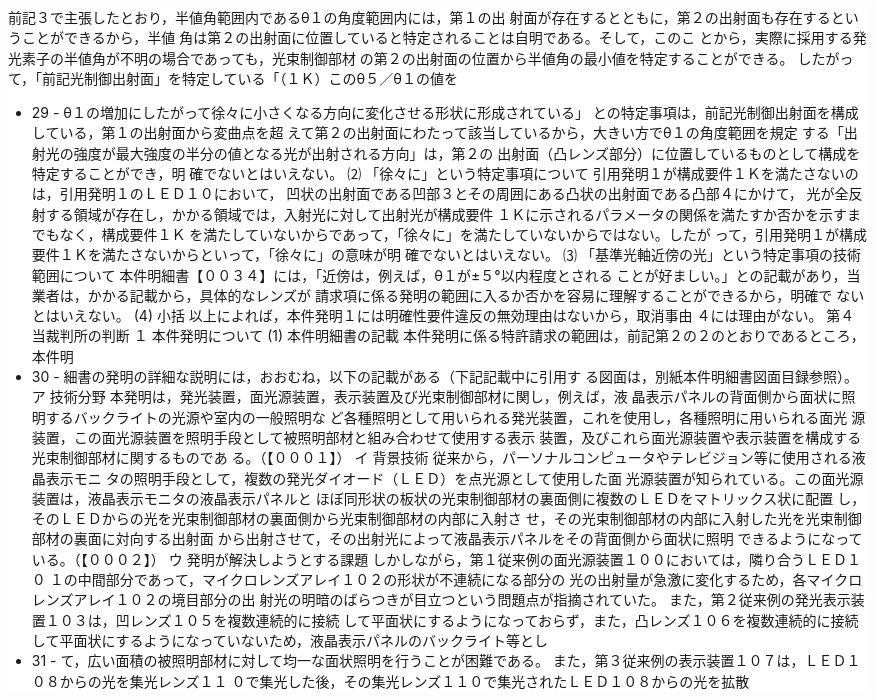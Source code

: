  前記３で主張したとおり，半値角範囲内であるθ１の角度範囲内には，第１の出
射面が存在するとともに，第２の出射面も存在するということができるから，半値
角は第２の出射面に位置していると特定されることは自明である。そして，このこ
とから，実際に採用する発光素子の半値角が不明の場合であっても，光束制御部材
の第２の出射面の位置から半値角の最小値を特定することができる。 
 したがって，「前記光制御出射面」を特定している「（１Ｋ）このθ５／θ１の値を
 - 29 - 
θ１の増加にしたがって徐々に小さくなる方向に変化させる形状に形成されている」
との特定事項は，前記光制御出射面を構成している，第１の出射面から変曲点を超
えて第２の出射面にわたって該当しているから，大きい方でθ１の角度範囲を規定
する「出射光の強度が最大強度の半分の値となる光が出射される方向」は，第２の
出射面（凸レンズ部分）に位置しているものとして構成を特定することができ，明
確でないとはいえない。 
 ⑵ 「徐々に」という特定事項について 
 引用発明１が構成要件１Ｋを満たさないのは，引用発明１のＬＥＤ１０において，
凹状の出射面である凹部３とその周囲にある凸状の出射面である凸部４にかけて，
光が全反射する領域が存在し，かかる領域では，入射光に対して出射光が構成要件
１Ｋに示されるパラメータの関係を満たすか否かを示すまでもなく，構成要件１Ｋ
を満たしていないからであって，「徐々に」を満たしていないからではない。したが
って，引用発明１が構成要件１Ｋを満たさないからといって，「徐々に」の意味が明
確でないとはいえない。 
 ⑶ 「基準光軸近傍の光」という特定事項の技術範囲について 
 本件明細書【００３４】には，「近傍は，例えば，θ１が±５°以内程度とされる
ことが好ましい。」との記載があり，当業者は，かかる記載から，具体的なレンズが
請求項に係る発明の範囲に入るか否かを容易に理解することができるから，明確で
ないとはいえない。 
 (4) 小括 
 以上によれば，本件発明１には明確性要件違反の無効理由はないから，取消事由
４には理由がない。 
第４ 当裁判所の判断 
 １ 本件発明について 
 (1) 本件明細書の記載 
 本件発明に係る特許請求の範囲は，前記第２の２のとおりであるところ，本件明
 - 30 - 
細書の発明の詳細な説明には，おおむね，以下の記載がある（下記記載中に引用す
る図面は，別紙本件明細書図面目録参照）。 
 ア 技術分野 
 本発明は，発光装置，面光源装置，表示装置及び光束制御部材に関し，例えば，液
晶表示パネルの背面側から面状に照明するバックライトの光源や室内の一般照明な
ど各種照明として用いられる発光装置，これを使用し，各種照明に用いられる面光
源装置，この面光源装置を照明手段として被照明部材と組み合わせて使用する表示
装置，及びこれら面光源装置や表示装置を構成する光束制御部材に関するものであ
る。（【０００１】） 
 イ 背景技術 
 従来から，パーソナルコンピュータやテレビジョン等に使用される液晶表示モニ
タの照明手段として，複数の発光ダイオード（ＬＥＤ）を点光源として使用した面
光源装置が知られている。この面光源装置は，液晶表示モニタの液晶表示パネルと
ほぼ同形状の板状の光束制御部材の裏面側に複数のＬＥＤをマトリックス状に配置
し，そのＬＥＤからの光を光束制御部材の裏面側から光束制御部材の内部に入射さ
せ，その光束制御部材の内部に入射した光を光束制御部材の裏面に対向する出射面
から出射させて，その出射光によって液晶表示パネルをその背面側から面状に照明
できるようになっている。（【０００２】） 
 ウ 発明が解決しようとする課題 
 しかしながら，第１従来例の面光源装置１００においては，隣り合うＬＥＤ１０
１の中間部分であって，マイクロレンズアレイ１０２の形状が不連続になる部分の
光の出射量が急激に変化するため，各マイクロレンズアレイ１０２の境目部分の出
射光の明暗のばらつきが目立つという問題点が指摘されていた。 
 また，第２従来例の発光表示装置１０３は，凹レンズ１０５を複数連続的に接続
して平面状にするようになっておらず，また，凸レンズ１０６を複数連続的に接続
して平面状にするようになっていないため，液晶表示パネルのバックライト等とし
 - 31 - 
て，広い面積の被照明部材に対して均一な面状照明を行うことが困難である。 
 また，第３従来例の表示装置１０７は，ＬＥＤ１０８からの光を集光レンズ１１
０で集光した後，その集光レンズ１１０で集光されたＬＥＤ１０８からの光を拡散